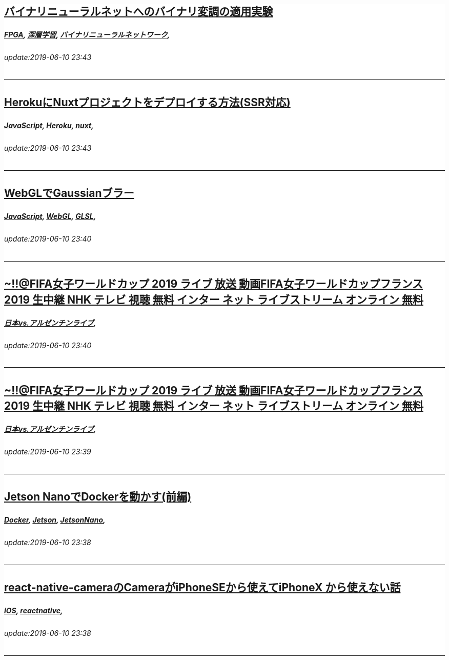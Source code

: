 ## [バイナリニューラルネットへのバイナリ変調の適用実験](https://qiita.com/Ryuz/items/d6af11f2d71593530538)
##### [FPGA](https://qiita.com/tags/FPGA), [深層学習](https://qiita.com/tags/深層学習), [バイナリニューラルネットワーク](https://qiita.com/tags/バイナリニューラルネットワーク), 
###### update:2019-06-10 23:43
---
## [HerokuにNuxtプロジェクトをデプロイする方法(SSR対応)](https://qiita.com/ToshioAkaneya/items/985561c8c2d3cc716fe6)
##### [JavaScript](https://qiita.com/tags/JavaScript), [Heroku](https://qiita.com/tags/Heroku), [nuxt](https://qiita.com/tags/nuxt), 
###### update:2019-06-10 23:43
---
## [WebGLでGaussianブラー](https://qiita.com/aa_debdeb/items/26ab808de6745611df53)
##### [JavaScript](https://qiita.com/tags/JavaScript), [WebGL](https://qiita.com/tags/WebGL), [GLSL](https://qiita.com/tags/GLSL), 
###### update:2019-06-10 23:40
---
## [~!!@FIFA女子ワールドカップ 2019 ライブ 放送 動画FIFA女子ワールドカップフランス 2019 生中継 NHK テレビ 視聴 無料 インター ネット ライブストリーム オンライン 無料](https://qiita.com/dyhyhlkyuirty/items/caebb7958cc1f25ac133)
##### [⽇本vs.アルゼンチンライブ](https://qiita.com/tags/⽇本vs.アルゼンチンライブ), 
###### update:2019-06-10 23:40
---
## [~!!@FIFA女子ワールドカップ 2019 ライブ 放送 動画FIFA女子ワールドカップフランス 2019 生中継 NHK テレビ 視聴 無料 インター ネット ライブストリーム オンライン 無料](https://qiita.com/fgjkfhkghklgl/items/ca5508be9fc7d92afbaf)
##### [⽇本vs.アルゼンチンライブ](https://qiita.com/tags/⽇本vs.アルゼンチンライブ), 
###### update:2019-06-10 23:39
---
## [Jetson NanoでDockerを動かす(前編)](https://qiita.com/yamamo-to/items/33f57f9a059cc95b9c08)
##### [Docker](https://qiita.com/tags/Docker), [Jetson](https://qiita.com/tags/Jetson), [JetsonNano](https://qiita.com/tags/JetsonNano), 
###### update:2019-06-10 23:38
---
## [react-native-cameraのCameraがiPhoneSEから使えてiPhoneX から使えない話](https://qiita.com/yamazaki_sensei/items/f2b618d3ade0a30928bd)
##### [iOS](https://qiita.com/tags/iOS), [reactnative](https://qiita.com/tags/reactnative), 
###### update:2019-06-10 23:38
---